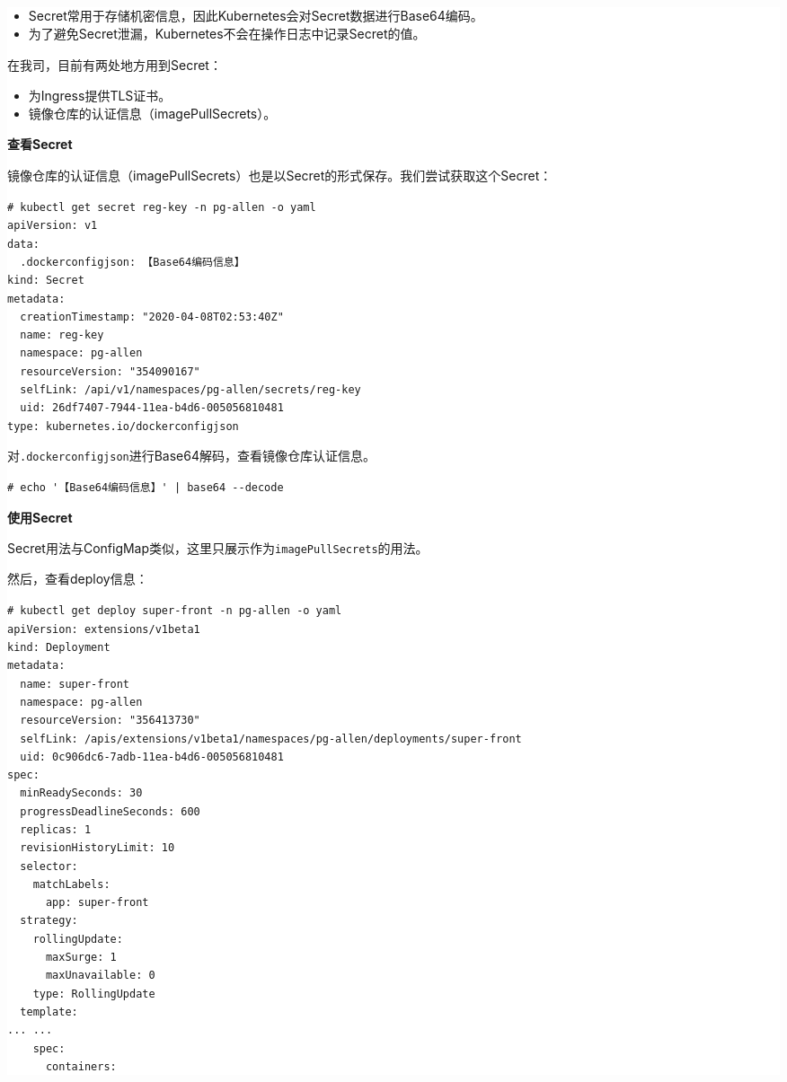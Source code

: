 * Secret常用于存储机密信息，因此Kubernetes会对Secret数据进行Base64编码。
* 为了避免Secret泄漏，Kubernetes不会在操作日志中记录Secret的值。

在我司，目前有两处地方用到Secret：

* 为Ingress提供TLS证书。
* 镜像仓库的认证信息（imagePullSecrets）。



**查看Secret**

镜像仓库的认证信息（imagePullSecrets）也是以Secret的形式保存。我们尝试获取这个Secret：

```
# kubectl get secret reg-key -n pg-allen -o yaml
apiVersion: v1
data:
  .dockerconfigjson: 【Base64编码信息】
kind: Secret
metadata:
  creationTimestamp: "2020-04-08T02:53:40Z"
  name: reg-key
  namespace: pg-allen
  resourceVersion: "354090167"
  selfLink: /api/v1/namespaces/pg-allen/secrets/reg-key
  uid: 26df7407-7944-11ea-b4d6-005056810481
type: kubernetes.io/dockerconfigjson
```

对``.dockerconfigjson``进行Base64解码，查看镜像仓库认证信息。

```
# echo '【Base64编码信息】' | base64 --decode
```



**使用Secret**

Secret用法与ConfigMap类似，这里只展示作为``imagePullSecrets``的用法。

然后，查看deploy信息：

```
# kubectl get deploy super-front -n pg-allen -o yaml 
apiVersion: extensions/v1beta1
kind: Deployment
metadata:
  name: super-front
  namespace: pg-allen
  resourceVersion: "356413730"
  selfLink: /apis/extensions/v1beta1/namespaces/pg-allen/deployments/super-front
  uid: 0c906dc6-7adb-11ea-b4d6-005056810481
spec:
  minReadySeconds: 30
  progressDeadlineSeconds: 600
  replicas: 1
  revisionHistoryLimit: 10
  selector:
    matchLabels:
      app: super-front
  strategy:
    rollingUpdate:
      maxSurge: 1
      maxUnavailable: 0
    type: RollingUpdate
  template:
... ...
    spec:
      containers:
```